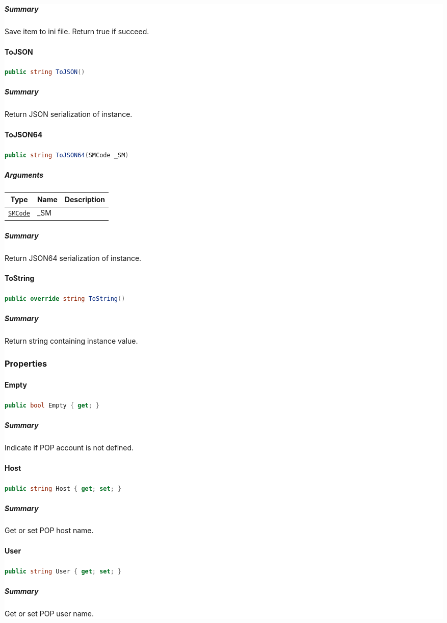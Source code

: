 ##### Summary
Save item to ini file. Return true if succeed.

#### ToJSON
```csharp
public string ToJSON()
```
##### Summary
Return JSON serialization of instance.

#### ToJSON64
```csharp
public string ToJSON64(SMCode _SM)
```
##### Arguments
| Type | Name | Description |
| --- | --- | --- |
| [`SMCode`](./smcodesystem-SMCode) | _SM |   |

##### Summary
Return JSON64 serialization of instance.

#### ToString
```csharp
public override string ToString()
```
##### Summary
Return string containing instance value.

### Properties
#### Empty
```csharp
public bool Empty { get; }
```
##### Summary
Indicate if POP account is not defined.

#### Host
```csharp
public string Host { get; set; }
```
##### Summary
Get or set POP host name.

#### User
```csharp
public string User { get; set; }
```
##### Summary
Get or set POP user name.
